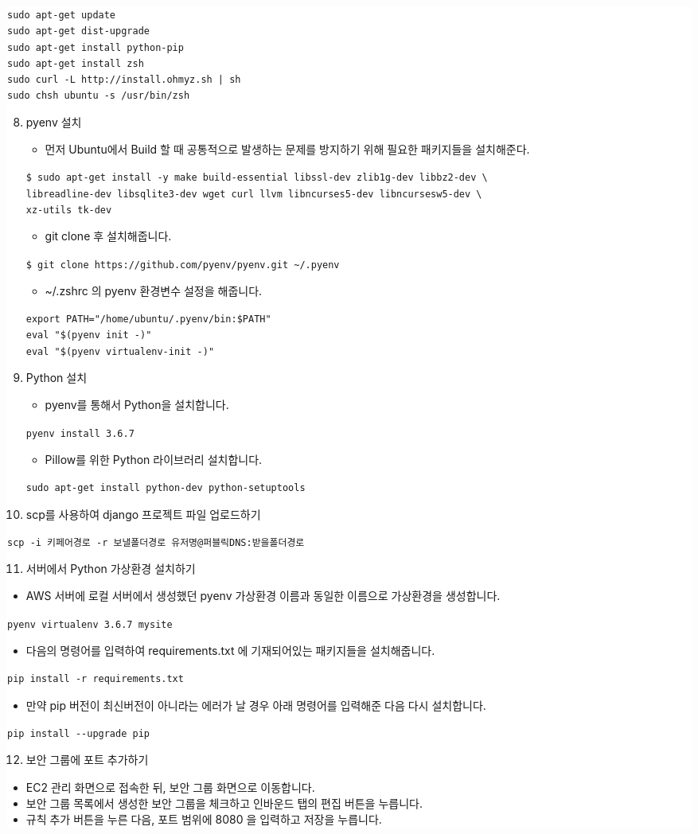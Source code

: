    ```
   sudo apt-get update
   sudo apt-get dist-upgrade
   sudo apt-get install python-pip
   sudo apt-get install zsh
   sudo curl -L http://install.ohmyz.sh | sh
   sudo chsh ubuntu -s /usr/bin/zsh
   ```
8. pyenv 설치
   - 먼저 Ubuntu에서 Build 할 때 공통적으로 발생하는 문제를 방지하기 위해 필요한 패키지들을 설치해준다.
   ```
   $ sudo apt-get install -y make build-essential libssl-dev zlib1g-dev libbz2-dev \
   libreadline-dev libsqlite3-dev wget curl llvm libncurses5-dev libncursesw5-dev \
   xz-utils tk-dev
   ```
   - git clone 후 설치해줍니다. 
   ```
   $ git clone https://github.com/pyenv/pyenv.git ~/.pyenv
   ```
   - ~/.zshrc 의 pyenv 환경변수 설정을 해줍니다. 
   ```
   export PATH="/home/ubuntu/.pyenv/bin:$PATH"
   eval "$(pyenv init -)"
   eval "$(pyenv virtualenv-init -)"
   ```
9. Python 설치
   - pyenv를 통해서 Python을 설치합니다.
   ```
   pyenv install 3.6.7
   ```

   - Pillow를 위한 Python 라이브러리 설치합니다. 
   ```
   sudo apt-get install python-dev python-setuptools
   ```

10. scp를 사용하여 django 프로젝트 파일 업로드하기
   ```
   scp -i 키페어경로 -r 보낼폴더경로 유저명@퍼블릭DNS:받을폴더경로
   ```

11. 서버에서 Python 가상환경 설치하기
   - AWS 서버에 로컬 서버에서 생성했던 pyenv 가상환경 이름과 동일한 이름으로 가상환경을 생성합니다. 
   ```
   pyenv virtualenv 3.6.7 mysite
   ```
   - 다음의 명령어를 입력하여 requirements.txt 에 기재되어있는 패키지들을 설치해줍니다. 
   ```
   pip install -r requirements.txt
   ```
   - 만약 pip 버전이 최신버전이 아니라는 에러가 날 경우 아래 명령어를 입력해준 다음 다시 설치합니다. 
   ```
   pip install --upgrade pip
   ```

12. 보안 그룹에 포트 추가하기
   - EC2 관리 화면으로 접속한 뒤, 보안 그룹 화면으로 이동합니다.
   - 보안 그룹 목록에서 생성한 보안 그룹을 체크하고 인바운드 탭의 편집 버튼을 누릅니다.
   - 규칙 추가 버튼을 누른 다음, 포트 범위에 8080 을 입력하고 저장을 누릅니다. <br>